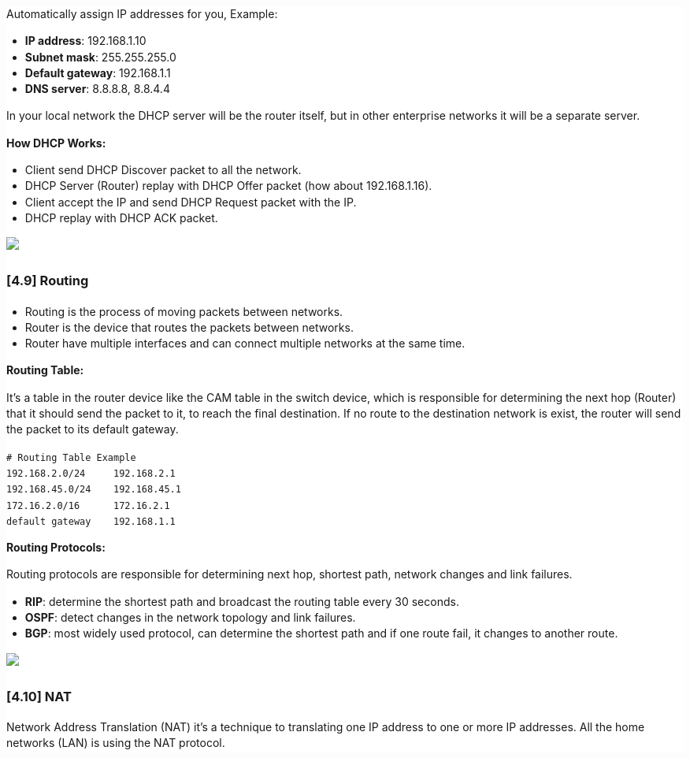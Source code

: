 Automatically assign IP addresses for you, Example:

- **IP address**: 192.168.1.10
- **Subnet mask**: 255.255.255.0
- **Default gateway**: 192.168.1.1
- **DNS server**: 8.8.8.8, 8.8.4.4

In your local network the DHCP server will be the router itself, but in other enterprise networks it will be a separate server.

**How DHCP Works:**

- Client send DHCP Discover packet to all the network.
- DHCP Server (Router) replay with DHCP Offer packet (how about 192.168.1.16).
- Client accept the IP and send DHCP Request packet with the IP.
- DHCP replay with DHCP ACK packet.

![](https://raw.githubusercontent.com/hassan0x/RedTeam/main/CheatSheets/Images/Network6.png?raw=true)

### [4.9] Routing

- Routing is the process of moving packets between networks.
- Router is the device that routes the packets between networks.
- Router have multiple interfaces and can connect multiple networks at the same time.

**Routing Table:**

It’s a table in the router device like the CAM table in the switch device, which is responsible for determining the next hop (Router) that it should send the packet to it, to reach the final destination. If no route to the destination network is exist, the router will send the packet to its default gateway.

```shell
# Routing Table Example
192.168.2.0/24     192.168.2.1
192.168.45.0/24    192.168.45.1
172.16.2.0/16      172.16.2.1
default gateway    192.168.1.1
```

**Routing Protocols:**

Routing protocols are responsible for determining next hop, shortest path, network changes and link failures.

- **RIP**: determine the shortest path and broadcast the routing table every 30 seconds.
- **OSPF**: detect changes in the network topology and link failures.
- **BGP**: most widely used protocol, can determine the shortest path and if one route fail, it changes to another route.

![](https://raw.githubusercontent.com/hassan0x/RedTeam/main/CheatSheets/Images/Network7.png?raw=true)

### [4.10] NAT

Network Address Translation (NAT) it’s a technique to translating one IP address to one or more IP addresses. All the home networks (LAN) is using the NAT protocol.
